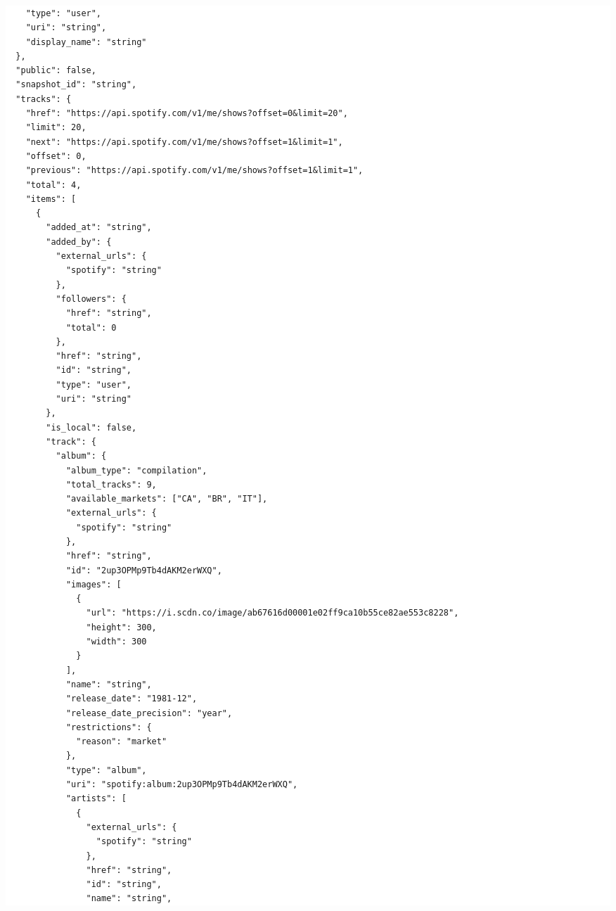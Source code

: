 ```
    "type": "user",
    "uri": "string",
    "display_name": "string"
  },
  "public": false,
  "snapshot_id": "string",
  "tracks": {
    "href": "https://api.spotify.com/v1/me/shows?offset=0&limit=20",
    "limit": 20,
    "next": "https://api.spotify.com/v1/me/shows?offset=1&limit=1",
    "offset": 0,
    "previous": "https://api.spotify.com/v1/me/shows?offset=1&limit=1",
    "total": 4,
    "items": [
      {
        "added_at": "string",
        "added_by": {
          "external_urls": {
            "spotify": "string"
          },
          "followers": {
            "href": "string",
            "total": 0
          },
          "href": "string",
          "id": "string",
          "type": "user",
          "uri": "string"
        },
        "is_local": false,
        "track": {
          "album": {
            "album_type": "compilation",
            "total_tracks": 9,
            "available_markets": ["CA", "BR", "IT"],
            "external_urls": {
              "spotify": "string"
            },
            "href": "string",
            "id": "2up3OPMp9Tb4dAKM2erWXQ",
            "images": [
              {
                "url": "https://i.scdn.co/image/ab67616d00001e02ff9ca10b55ce82ae553c8228",
                "height": 300,
                "width": 300
              }
            ],
            "name": "string",
            "release_date": "1981-12",
            "release_date_precision": "year",
            "restrictions": {
              "reason": "market"
            },
            "type": "album",
            "uri": "spotify:album:2up3OPMp9Tb4dAKM2erWXQ",
            "artists": [
              {
                "external_urls": {
                  "spotify": "string"
                },
                "href": "string",
                "id": "string",
                "name": "string",
```